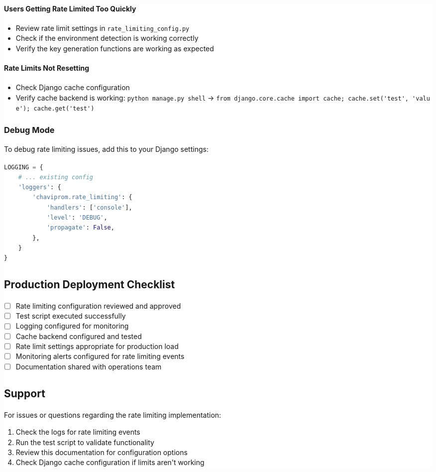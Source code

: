 #### Users Getting Rate Limited Too Quickly
- Review rate limit settings in `rate_limiting_config.py`
- Check if the environment detection is working correctly
- Verify the key generation functions are working as expected

#### Rate Limits Not Resetting
- Check Django cache configuration
- Verify cache backend is working: `python manage.py shell` → `from django.core.cache import cache; cache.set('test', 'value'); cache.get('test')`

### Debug Mode

To debug rate limiting issues, add this to your Django settings:

```python
LOGGING = {
    # ... existing config
    'loggers': {
        'chaviprom.rate_limiting': {
            'handlers': ['console'],
            'level': 'DEBUG',
            'propagate': False,
        },
    }
}
```

## Production Deployment Checklist

- [ ] Rate limiting configuration reviewed and approved
- [ ] Test script executed successfully
- [ ] Logging configured for monitoring
- [ ] Cache backend configured and tested
- [ ] Rate limit settings appropriate for production load
- [ ] Monitoring alerts configured for rate limiting events
- [ ] Documentation shared with operations team

## Support

For issues or questions regarding the rate limiting implementation:

1. Check the logs for rate limiting events
2. Run the test script to validate functionality
3. Review this documentation for configuration options
4. Check Django cache configuration if limits aren't working



